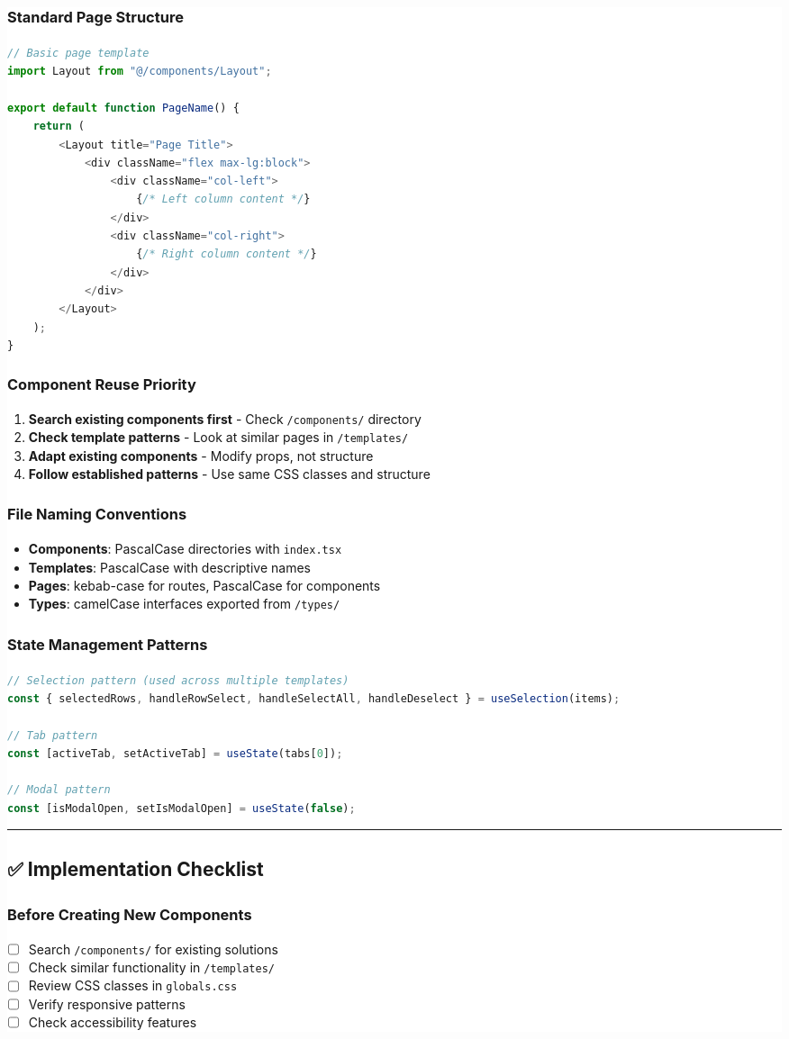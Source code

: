 ### Standard Page Structure
```typescript
// Basic page template
import Layout from "@/components/Layout";

export default function PageName() {
    return (
        <Layout title="Page Title">
            <div className="flex max-lg:block">
                <div className="col-left">
                    {/* Left column content */}
                </div>
                <div className="col-right">
                    {/* Right column content */}
                </div>
            </div>
        </Layout>
    );
}
```

### Component Reuse Priority
1. **Search existing components first** - Check `/components/` directory
2. **Check template patterns** - Look at similar pages in `/templates/`
3. **Adapt existing components** - Modify props, not structure
4. **Follow established patterns** - Use same CSS classes and structure

### File Naming Conventions
- **Components**: PascalCase directories with `index.tsx`
- **Templates**: PascalCase with descriptive names
- **Pages**: kebab-case for routes, PascalCase for components
- **Types**: camelCase interfaces exported from `/types/`

### State Management Patterns
```typescript
// Selection pattern (used across multiple templates)
const { selectedRows, handleRowSelect, handleSelectAll, handleDeselect } = useSelection(items);

// Tab pattern
const [activeTab, setActiveTab] = useState(tabs[0]);

// Modal pattern
const [isModalOpen, setIsModalOpen] = useState(false);
```

---

## ✅ Implementation Checklist

### Before Creating New Components
- [ ] Search `/components/` for existing solutions
- [ ] Check similar functionality in `/templates/`
- [ ] Review CSS classes in `globals.css`
- [ ] Verify responsive patterns
- [ ] Check accessibility features
